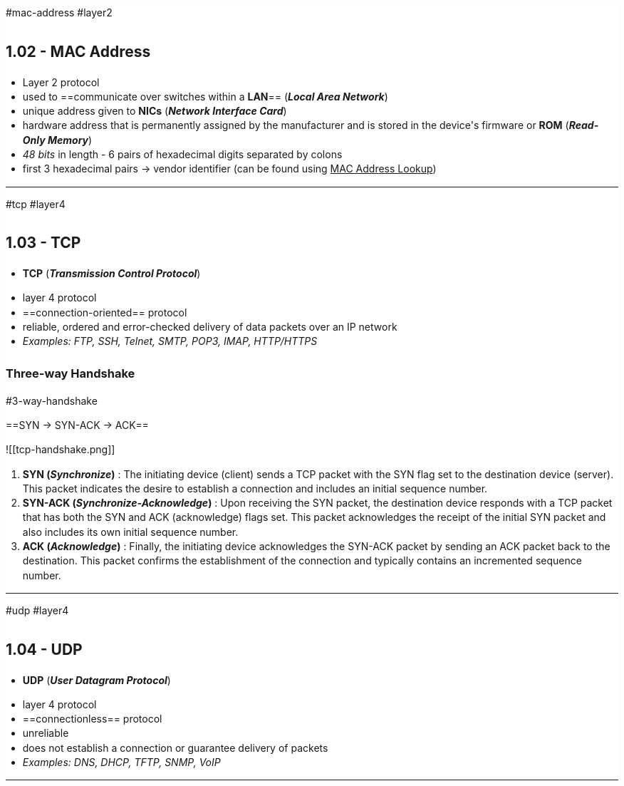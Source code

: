 
#mac-address #layer2

## 1.02 - MAC Address

* Layer 2 protocol
* used to ==communicate over switches within a **LAN**== (***Local Area Network***)
* unique address given to **NICs** (***Network Interface Card***)
* hardware address that is permanently assigned by the manufacturer and is stored in the device's firmware or **ROM** (***Read-Only Memory***)
* *48 bits* in length - 6 pairs of hexadecimal digits separated by colons
* first 3 hexadecimal pairs -> vendor identifier (can be found using [MAC Address Lookup](https://maclookup.app/))

---

#tcp #layer4

## 1.03 - TCP

- **TCP** (***Transmission Control Protocol***)
* layer 4 protocol
* ==connection-oriented== protocol
* reliable, ordered and error-checked delivery of data packets over an IP network
* *Examples: FTP, SSH, Telnet, SMTP, POP3, IMAP, HTTP/HTTPS*

### Three-way Handshake

#3-way-handshake

==SYN -> SYN-ACK -> ACK==

![[tcp-handshake.png]]

1. **SYN (*Synchronize*)** : The initiating device (client) sends a TCP packet with the SYN flag set to the destination device (server). This packet indicates the desire to establish a connection and includes an initial sequence number.
2. **SYN-ACK (*Synchronize-Acknowledge*)** : Upon receiving the SYN packet, the destination device responds with a TCP packet that has both the SYN and ACK (acknowledge) flags set. This packet acknowledges the receipt of the initial SYN packet and also includes its own initial sequence number.
3. **ACK (*Acknowledge*)** : Finally, the initiating device acknowledges the SYN-ACK packet by sending an ACK packet back to the destination. This packet confirms the establishment of the connection and typically contains an incremented sequence number.

---

#udp #layer4

## 1.04 - UDP

- **UDP** (***User Datagram Protocol***)
* layer 4 protocol
* ==connectionless== protocol
* unreliable
* does not establish a connection or guarantee delivery of packets
* *Examples: DNS, DHCP, TFTP, SNMP, VoIP*

---